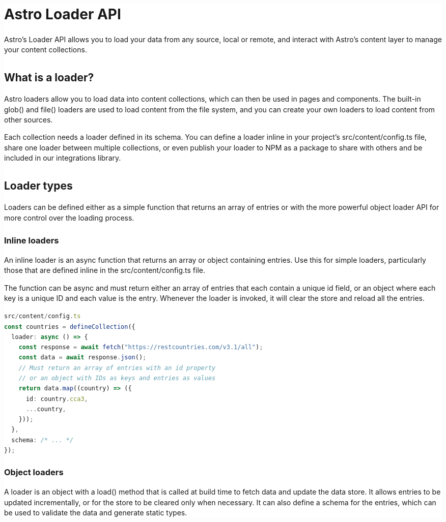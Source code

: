 # Astro Loader API

Astro’s Loader API allows you to load your data from any source, local or remote, and interact with Astro’s content layer to manage your content collections.

## What is a loader?

Astro loaders allow you to load data into content collections, which can then be used in pages and components. The built-in glob() and file() loaders are used to load content from the file system, and you can create your own loaders to load content from other sources.

Each collection needs a loader defined in its schema. You can define a loader inline in your project’s src/content/config.ts file, share one loader between multiple collections, or even publish your loader to NPM as a package to share with others and be included in our integrations library.

## Loader types

Loaders can be defined either as a simple function that returns an array of entries or with the more powerful object loader API for more control over the loading process.

### Inline loaders

An inline loader is an async function that returns an array or object containing entries. Use this for simple loaders, particularly those that are defined inline in the src/content/config.ts file.

The function can be async and must return either an array of entries that each contain a unique id field, or an object where each key is a unique ID and each value is the entry. Whenever the loader is invoked, it will clear the store and reload all the entries.

```typescript
src/content/config.ts
const countries = defineCollection({
  loader: async () => {
    const response = await fetch("https://restcountries.com/v3.1/all");
    const data = await response.json();
    // Must return an array of entries with an id property
    // or an object with IDs as keys and entries as values
    return data.map((country) => ({
      id: country.cca3,
      ...country,
    }));
  },
  schema: /* ... */
});
```

### Object loaders

A loader is an object with a load() method that is called at build time to fetch data and update the data store. It allows entries to be updated incrementally, or for the store to be cleared only when necessary. It can also define a schema for the entries, which can be used to validate the data and generate static types.
